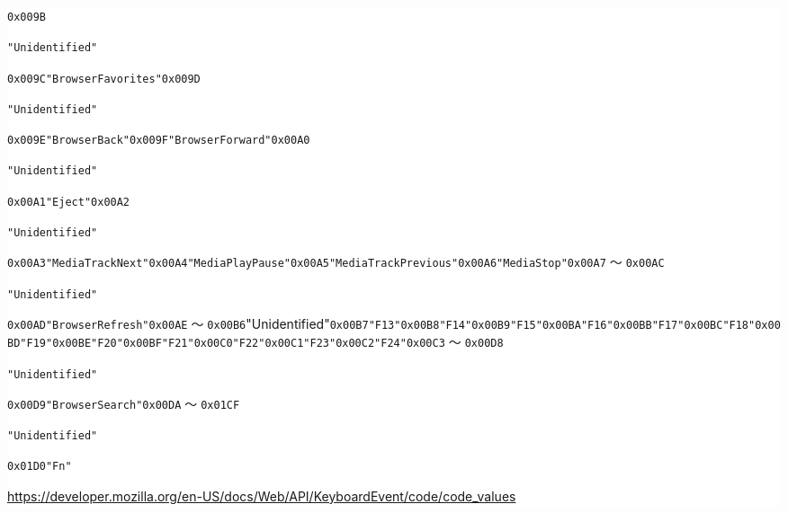 <code>0x009B</code></td><td><p><code>"Unidentified"</code></p></td></tr><tr class="even"><td><code>0x009C</code></td><td><code>"BrowserFavorites"</code></td></tr><tr class="odd"><td><code>0x009D</code></td><td><p><code>"Unidentified"</code></p></td></tr><tr class="even"><td><code>0x009E</code></td><td><code>"BrowserBack"</code></td></tr><tr class="odd"><td><code>0x009F</code></td><td><code>"BrowserForward"</code></td></tr><tr class="even"><td><code>0x00A0</code></td><td><p><code>"Unidentified"</code></p></td></tr><tr class="odd"><td><code>0x00A1</code></td><td><code>"Eject"</code></td></tr><tr class="even"><td><code>0x00A2</code></td><td><p><code>"Unidentified"</code></p></td></tr><tr class="odd"><td><code>0x00A3</code></td><td><code>"MediaTrackNext"</code></td></tr><tr class="even"><td><code>0x00A4</code></td><td><code>"MediaPlayPause"</code></td></tr><tr class="odd"><td><code>0x00A5</code></td><td><code>"MediaTrackPrevious"</code></td></tr><tr class="even"><td><code>0x00A6</code></td><td><code>"MediaStop"</code></td></tr><tr class="odd"><td><code>0x00A7</code> ～ <code>0x00AC</code></td><td><p><code>"Unidentified"</code></p></td></tr><tr class="even"><td><code>0x00AD</code></td><td><code>"BrowserRefresh"</code></td></tr><tr class="odd"><td><code>0x00AE</code> ～ <code>0x00B6</code></td><td>"Unidentified"</td></tr><tr class="even"><td><code>0x00B7</code></td><td><code>"F13"</code></td></tr><tr class="odd"><td><code>0x00B8</code></td><td><code>"F14"</code></td></tr><tr class="even"><td><code>0x00B9</code></td><td><code>"F15"</code></td></tr><tr class="odd"><td><code>0x00BA</code></td><td><code>"F16"</code></td></tr><tr class="even"><td><code>0x00BB</code></td><td><code>"F17"</code></td></tr><tr class="odd"><td><code>0x00BC</code></td><td><code>"F18"</code></td></tr><tr class="even"><td><code>0x00BD</code></td><td><code>"F19"</code></td></tr><tr class="odd"><td><code>0x00BE</code></td><td><code>"F20"</code></td></tr><tr class="even"><td><code>0x00BF</code></td><td><code>"F21"</code></td></tr><tr class="odd"><td><code>0x00C0</code></td><td><code>"F22"</code></td></tr><tr class="even"><td><code>0x00C1</code></td><td><code>"F23"</code></td></tr><tr class="odd"><td><code>0x00C2</code></td><td><code>"F24"</code></td></tr><tr class="even"><td><code>0x00C3</code> ～ <code>0x00D8</code></td><td><p><code>"Unidentified"</code></p></td></tr><tr class="odd"><td><code>0x00D9</code></td><td><code>"BrowserSearch"</code></td></tr><tr class="even"><td><code>0x00DA</code> ～ <code>0x01CF</code></td><td><p><code>"Unidentified"</code></p></td></tr><tr class="odd"><td><code>0x01D0</code></td><td><code>"Fn"</code></td></tr></tbody></table>

<a href="https://developer.mozilla.org/en-US/docs/Web/API/KeyboardEvent/code/code_values" class="_attribution-link">https://developer.mozilla.org/en-US/docs/Web/API/KeyboardEvent/code/code_values</a>
